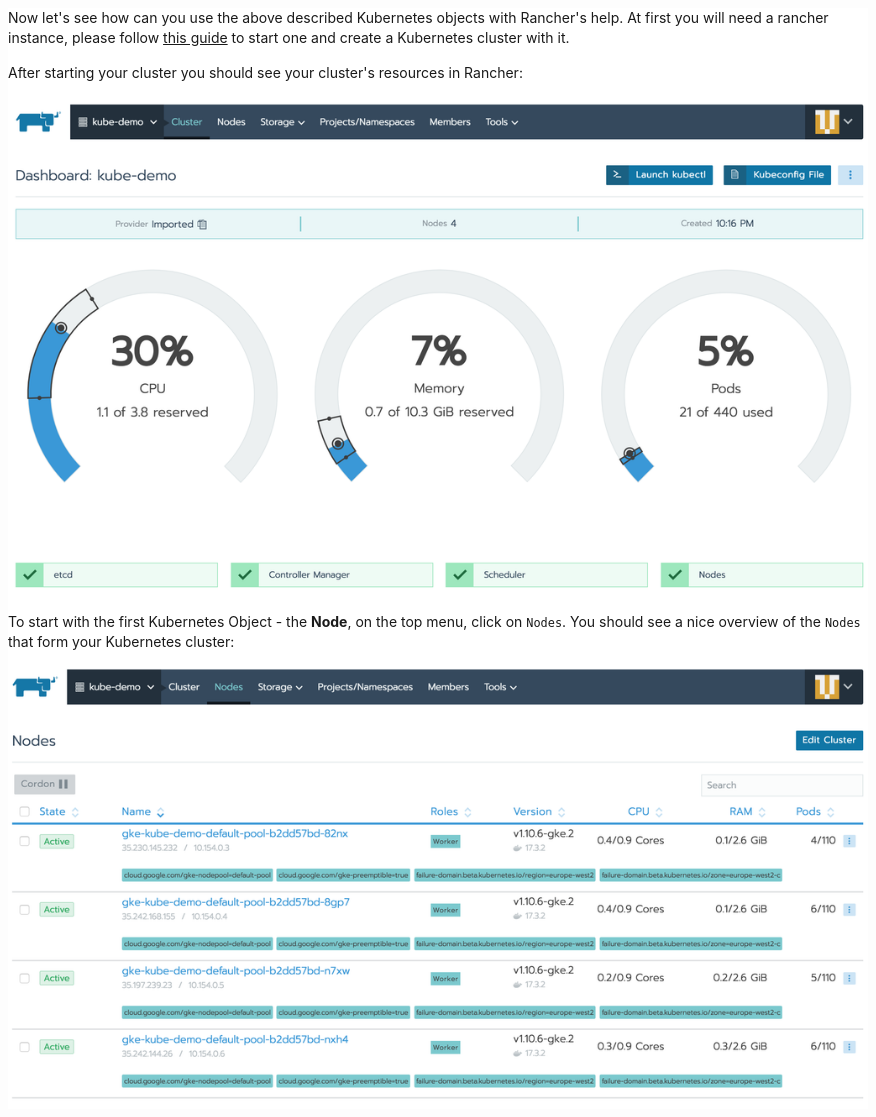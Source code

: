 Now let's see how can you use the above described Kubernetes objects with Rancher's help. At first you will need a rancher instance, please follow [this guide](https://rancher.com/docs/rancher/v2.x/en/quick-start-guide/deployment/quickstart-manual-setup/) to start one and create a Kubernetes cluster with it.

After starting your cluster you should see your cluster's resources in Rancher:

![Rancher Kubernetes resources](images/rancher-kubernetes-resources.png)

To start with the first Kubernetes Object - the **Node**, on the top menu, click on `Nodes`. You should see a nice overview of the `Nodes` that form your Kubernetes cluster:

![Rancher Kubernetes nodes](images/rancher-kubernetes-nodes.png)
